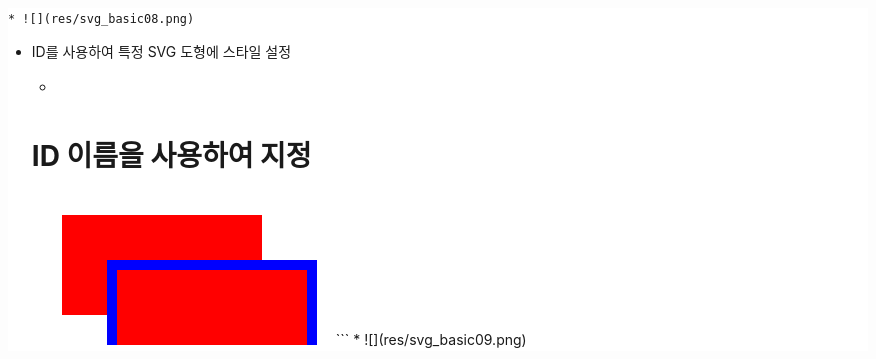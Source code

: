     * ![](res/svg_basic08.png)

* ID를 사용하여 특정 SVG 도형에 스타일 설정
	* ```xml
    <!DOCTYPE html>
    <html>
        <head>
            <meta charset="utf-8">
            <title>SVG로 그리기</title>
            <style>
                rect {
                    fill:red;
                }
                #box {
                    stroke:blue;
                    stroke-width:10px;
                }
            </style>
        </head>
        <body>
            <h1>ID 이름을 사용하여 지정</h1>
            <svg>
                <rect x="30" y="20" width="200" height="100" />
                <rect x="80" y="70" width="200" height="100" id="box" />
            </svg>
        </body>
    </html>
	```
    * ![](res/svg_basic09.png)
